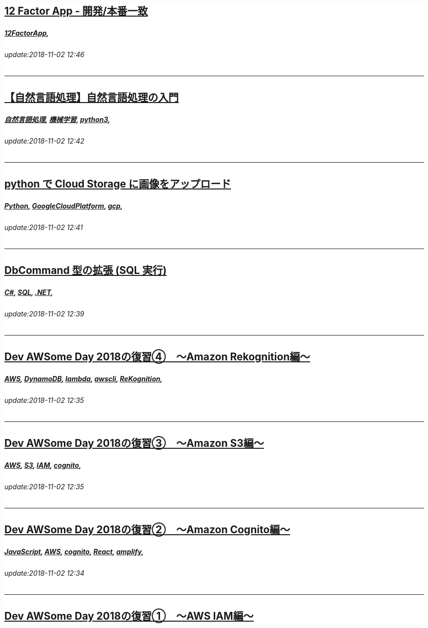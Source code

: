 ## [12 Factor App - 開発/本番一致](https://qiita.com/ryosukes/items/456e20404c44804ba85d)
##### [12FactorApp](https://qiita.com/tags/12FactorApp), 
###### update:2018-11-02 12:46
---
## [【自然言語処理】自然言語処理の入門](https://qiita.com/wb_seo/items/a6602ef6c5fa946ad9fa)
##### [自然言語処理](https://qiita.com/tags/自然言語処理), [機械学習](https://qiita.com/tags/機械学習), [python3](https://qiita.com/tags/python3), 
###### update:2018-11-02 12:42
---
## [python で Cloud Storage に画像をアップロード](https://qiita.com/pyru89kwmr/items/cb896e9ce7257a7d3514)
##### [Python](https://qiita.com/tags/Python), [GoogleCloudPlatform](https://qiita.com/tags/GoogleCloudPlatform), [gcp](https://qiita.com/tags/gcp), 
###### update:2018-11-02 12:41
---
## [DbCommand 型の拡張 (SQL 実行)](https://qiita.com/Apeworks/items/f5cee1e0946c0a31d8cc)
##### [C#](https://qiita.com/tags/C#), [SQL](https://qiita.com/tags/SQL), [.NET](https://qiita.com/tags/.NET), 
###### update:2018-11-02 12:39
---
## [Dev AWSome Day 2018の復習④　～Amazon Rekognition編～](https://qiita.com/mine820/items/006d18ac2885ded3343e)
##### [AWS](https://qiita.com/tags/AWS), [DynamoDB](https://qiita.com/tags/DynamoDB), [lambda](https://qiita.com/tags/lambda), [awscli](https://qiita.com/tags/awscli), [ReKognition](https://qiita.com/tags/ReKognition), 
###### update:2018-11-02 12:35
---
## [Dev AWSome Day 2018の復習③　～Amazon S3編～](https://qiita.com/mine820/items/cbfd7913bccd784591ba)
##### [AWS](https://qiita.com/tags/AWS), [S3](https://qiita.com/tags/S3), [IAM](https://qiita.com/tags/IAM), [cognito](https://qiita.com/tags/cognito), 
###### update:2018-11-02 12:35
---
## [Dev AWSome Day 2018の復習②　～Amazon Cognito編～](https://qiita.com/mine820/items/0267ce3763612786a62b)
##### [JavaScript](https://qiita.com/tags/JavaScript), [AWS](https://qiita.com/tags/AWS), [cognito](https://qiita.com/tags/cognito), [React](https://qiita.com/tags/React), [amplify](https://qiita.com/tags/amplify), 
###### update:2018-11-02 12:34
---
## [Dev AWSome Day 2018の復習①　～AWS IAM編～](https://qiita.com/mine820/items/5e70efbfc72e76fd7c00)